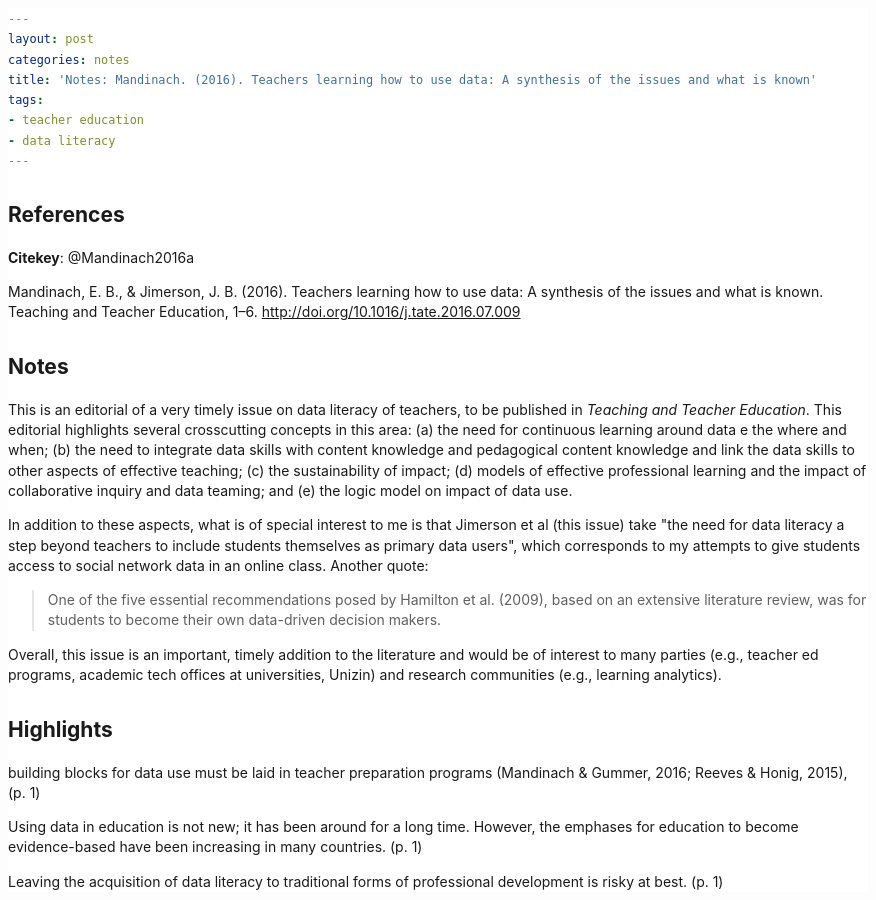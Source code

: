 ```yaml
---
layout: post
categories: notes
title: 'Notes: Mandinach. (2016). Teachers learning how to use data: A synthesis of the issues and what is known'
tags:
- teacher education
- data literacy
---
```


## References

**Citekey**: @Mandinach2016a

Mandinach, E. B., & Jimerson, J. B. (2016). Teachers learning how to use data: A synthesis of the issues and what is known. Teaching and Teacher Education, 1–6. http://doi.org/10.1016/j.tate.2016.07.009

## Notes

This is an editorial of a very timely issue on data literacy of teachers, to be published in *Teaching and Teacher Education*. This editorial highlights several crosscutting concepts in this area: (a) the need for continuous learning around data e the where and when; (b) the need to integrate data skills with content knowledge and pedagogical content knowledge and link the data skills to other aspects of effective teaching; (c) the sustainability of impact; (d) models of effective professional learning and the impact of collaborative inquiry and data teaming; and (e) the logic model on impact of data use.

In addition to these aspects, what is of special interest to me is that Jimerson et al (this issue) take "the need for data literacy a step beyond teachers to include students themselves as primary data users", which corresponds to my attempts to give students access to social network data in an online class. Another quote:

> One of the five essential recommendations posed by Hamilton et al. (2009), based on an extensive literature review, was for students to become their own data-driven decision makers.

Overall, this issue is an important, timely addition to the literature and would be of interest to many parties (e.g., teacher ed programs, academic tech offices at universities, Unizin) and research communities (e.g., learning analytics).

## Highlights


building blocks for data use must be laid in teacher preparation programs (Mandinach & Gummer, 2016; Reeves & Honig, 2015), (p. 1)

Using data in education is not new; it has been around for a long time. However, the emphases for education to become evidence-based have been increasing in many countries. (p. 1)

Leaving the acquisition of data literacy to traditional forms of professional development is risky at best. (p. 1)
